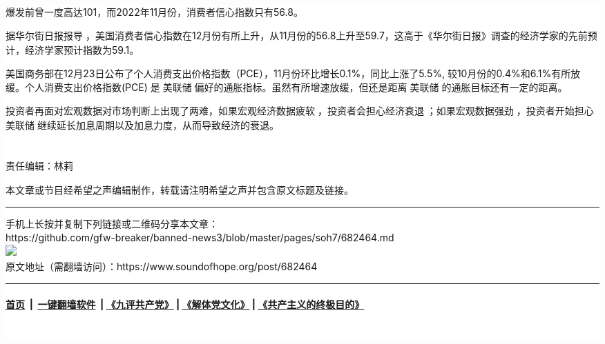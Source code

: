   爆发前曾一度高达101，而2022年11月份，消费者信心指数只有56.8。
 </p>
 <p>
  据华尔街日报报导 ，美国消费者信心指数在12月份有所上升，从11月份的56.8上升至59.7，这高于《华尔街日报》调查的经济学家的先前预计，经济学家预计指数为59.1。
 </p>
 <p>
  美国商务部在12月23日公布了个人消费支出价格指数（PCE），11月份环比增长0.1%，同比上涨了5.5%, 较10月份的0.4%和6.1%有所放缓。个人消费支出价格指数(PCE) 是
  <ok href="/term/1061">
   美联储
  </ok>
  偏好的通胀指标。虽然有所增速放缓，但还是距离
  <ok href="/term/1061">
   美联储
  </ok>
  的通胀目标还有一定的距离。
 </p>
 <p>
  投资者再面对宏观数据对市场判断上出现了两难，如果宏观经济数据疲软 ，投资者会担心经济衰退 ；如果宏观数据强劲 ，投资者开始担心
  <ok href="/term/1061">
   美联储
  </ok>
  继续延长加息周期以及加息力度，从而导致经济的衰退。
 </p>
 <p>
 </p>
 <h1>
 </h1>
 <p class="meta-btm">
  责任编辑：林莉
 </p>
 <p class="meta-btm">
  本文章或节目经希望之声编辑制作，转载请注明希望之声并包含原文标题及链接。
 </p>
</div>
</div>
<hr/>
手机上长按并复制下列链接或二维码分享本文章：<br/>
https://github.com/gfw-breaker/banned-news3/blob/master/pages/soh7/682464.md <br/>
<a href='https://github.com/gfw-breaker/banned-news3/blob/master/pages/soh7/682464.md'><img src='https://github.com/gfw-breaker/banned-news3/blob/master/pages/soh7/682464.md.png'/></a> <br/>
原文地址（需翻墙访问）：https://www.soundofhope.org/post/682464


------------------------
#### [首页](https://github.com/gfw-breaker/banned-news3/blob/master/README.md) &nbsp;|&nbsp; [一键翻墙软件](https://github.com/gfw-breaker/nogfw/blob/master/README.md) &nbsp;| [《九评共产党》](https://github.com/gfw-breaker/9ping.md/blob/master/README.md#九评之一评共产党是什么) | [《解体党文化》](https://github.com/gfw-breaker/jtdwh.md/blob/master/README.md) | [《共产主义的终极目的》](https://github.com/gfw-breaker/gczydzjmd.md/blob/master/README.md)


<img src='http://gfw-breaker.win/banned-news3/pages/soh7/682464.md' width='0px' height='0px'/>